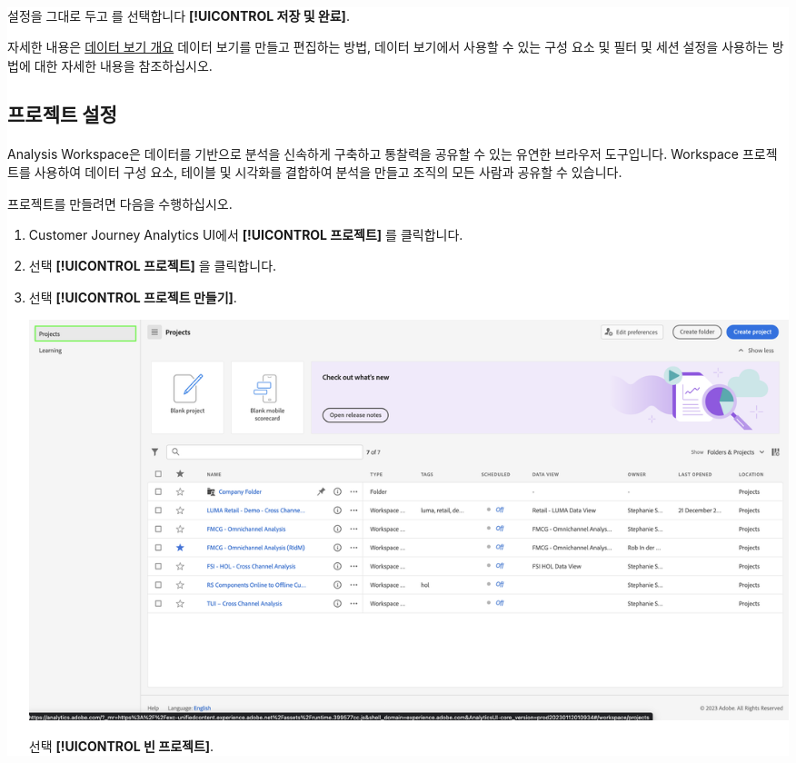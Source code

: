    설정을 그대로 두고 를 선택합니다 **[!UICONTROL 저장 및 완료]**.

자세한 내용은 [데이터 보기 개요](../data-views/data-views.md) 데이터 보기를 만들고 편집하는 방법, 데이터 보기에서 사용할 수 있는 구성 요소 및 필터 및 세션 설정을 사용하는 방법에 대한 자세한 내용을 참조하십시오.


## 프로젝트 설정

Analysis Workspace은 데이터를 기반으로 분석을 신속하게 구축하고 통찰력을 공유할 수 있는 유연한 브라우저 도구입니다. Workspace 프로젝트를 사용하여 데이터 구성 요소, 테이블 및 시각화를 결합하여 분석을 만들고 조직의 모든 사람과 공유할 수 있습니다.

프로젝트를 만들려면 다음을 수행하십시오.

1. Customer Journey Analytics UI에서 **[!UICONTROL 프로젝트]** 를 클릭합니다.

2. 선택 **[!UICONTROL 프로젝트]** 을 클릭합니다.

3. 선택 **[!UICONTROL 프로젝트 만들기]**.

   ![작업 공간 프로젝트](./assets/cja-projects-1.png)

   선택 **[!UICONTROL 빈 프로젝트]**.

